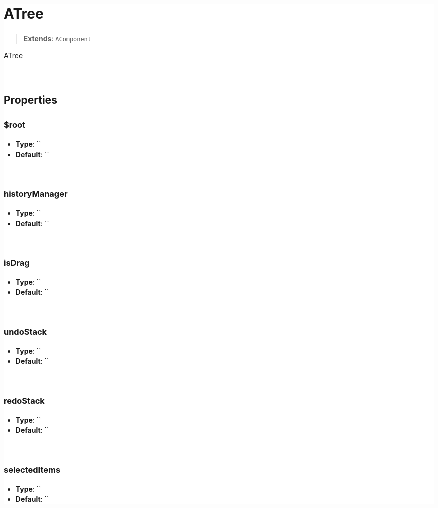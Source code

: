 # ATree
> **Extends**: `AComponent`

ATree

<br/>

## Properties

### $root



* **Type**: ``
* **Default**: ``

<br/>

### historyManager



* **Type**: ``
* **Default**: ``

<br/>

### isDrag



* **Type**: ``
* **Default**: ``

<br/>

### undoStack



* **Type**: ``
* **Default**: ``

<br/>

### redoStack



* **Type**: ``
* **Default**: ``

<br/>

### selectedItems



* **Type**: ``
* **Default**: ``
